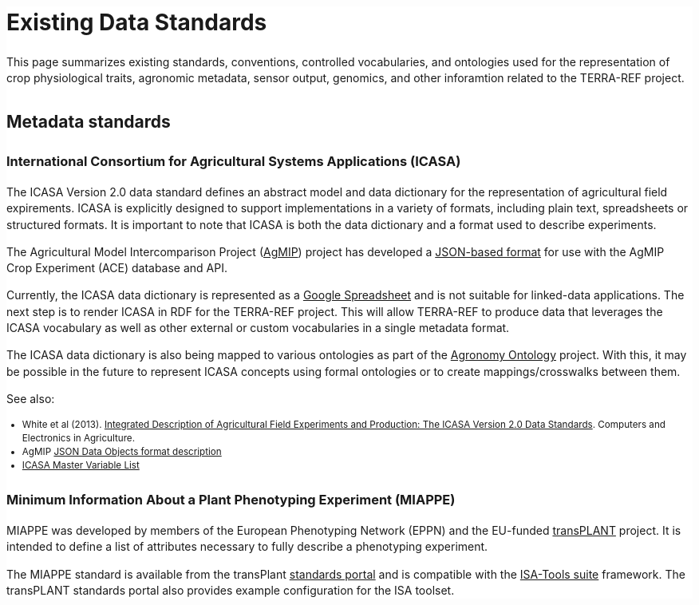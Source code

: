 # Existing Data Standards

This page summarizes existing standards, conventions, controlled vocabularies, and ontologies used for the representation of crop physiological traits, agronomic metadata, sensor output, genomics, and other inforamtion related to the TERRA-REF project.

## Metadata standards

### International Consortium for Agricultural Systems Applications (ICASA)

The ICASA Version 2.0 data standard defines an abstract model and data dictionary for the representation of agricultural field expirements.
ICASA is explicitly designed to support implementations in a variety of formats, including plain text, spreadsheets or structured formats.
It is important to note that ICASA is both the data dictionary and a format used to describe experiments.

The Agricultural Model Intercomparison Project ([AgMIP](http://www.agmip.org/)) project has developed a [JSON-based format](http://research.agmip.org/display/dev/JSON+Data+Objects) for use with the AgMIP Crop Experiment (ACE) database and API.

Currently, the ICASA data dictionary is represented as a [Google Spreadsheet](http://research.agmip.org/display/dev/ICASA+Master+Variable+List) and is not suitable for linked-data applications.
The next step is to render ICASA in RDF for the TERRA-REF project.
This will allow TERRA-REF to produce data that leverages the ICASA vocabulary as well as other external or custom vocabularies in a single metadata format.

The ICASA data dictionary is also being mapped to various ontologies as part of the [Agronomy Ontology](http://www.obofoundry.org/ontology/agro.html) project.
With this, it may be possible in the future to represent ICASA concepts using formal ontologies or to create mappings/crosswalks between them.

See also:
<small>
* White et al (2013). [Integrated Description of Agricultural Field Experiments and Production: The ICASA Version 2.0 Data Standards](http://www.sciencedirect.com/science/article/pii/S016816991300077X). Computers and Electronics in Agriculture.
* AgMIP [JSON Data Objects format description](http://research.agmip.org/display/dev/JSON+Data+Objects)
* [ICASA Master Variable List](http://research.agmip.org/display/dev/ICASA+Master+Variable+List)
</small>

### Minimum Information About a Plant Phenotyping Experiment (MIAPPE)

MIAPPE was developed by members of the European Phenotyping Network (EPPN) and the EU-funded [transPLANT](http://www.transplantdb.eu/) project. It is intended to define a list of attributes necessary to fully describe a phenotyping experiment.  

The MIAPPE standard is available from the transPlant [standards portal](http://cropnet.pl/phenotypes/?page_id=71) and is compatible with the [ISA-Tools suite](http://isa-tools.org/) framework. The transPLANT standards portal also provides example configuration for the ISA toolset.
